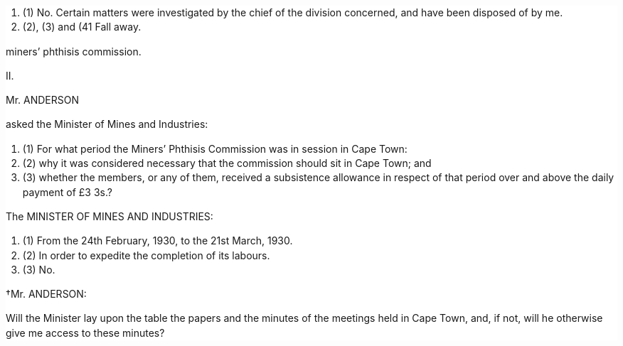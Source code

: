 <ol>

<li>(1) No. Certain matters were investigated by the chief of the division concerned, and have been disposed of by me.</li>

<li>(2), (3) and (41 Fall away.</li>

</ol>

</answer>

</oralStatements>

<oralStatements>

<heading>miners&#x2019; phthisis commission.</heading>

<question by="#anderson" to="#minister_of_mines_and_industries">

<num>II.</num>

<from>Mr. ANDERSON</from>

<p>asked the Minister of Mines and Industries:</p>

<ol>

<li>(1) For what period the Miners&#x2019; Phthisis Commission was in session in Cape Town:</li>

<li>(2) why it was considered necessary that the commission should sit in Cape Town; and</li>

<li>(3) whether the members, or any of them, received a subsistence allowance in respect <span class="col_4047-4048" refersTo="page_2096"/>of that period over and above the daily payment of &#x00A3;3 3s.?</li>

</ol>

</question>

<answer by="#minister_of_mines_and_industries" to="#anderson">

<from>The MINISTER OF MINES AND INDUSTRIES:</from>

<ol>

<li>(1) From the 24th February, 1930, to the 21st March, 1930.</li>

<li>(2) In order to expedite the completion of its labours.</li>

<li>(3) No.</li>

</ol>

</answer>

<question by="#anderson" to="#minister_of_mines_and_industries">

<from>&#x2020;Mr. ANDERSON:</from>

<p>Will the Minister lay upon the table the papers and the minutes of the meetings held in Cape Town, and, if not, will he otherwise give me access to these minutes?</p>

</question>

<answer by="#minister_of_mines_and_industries" to="#anderson">
